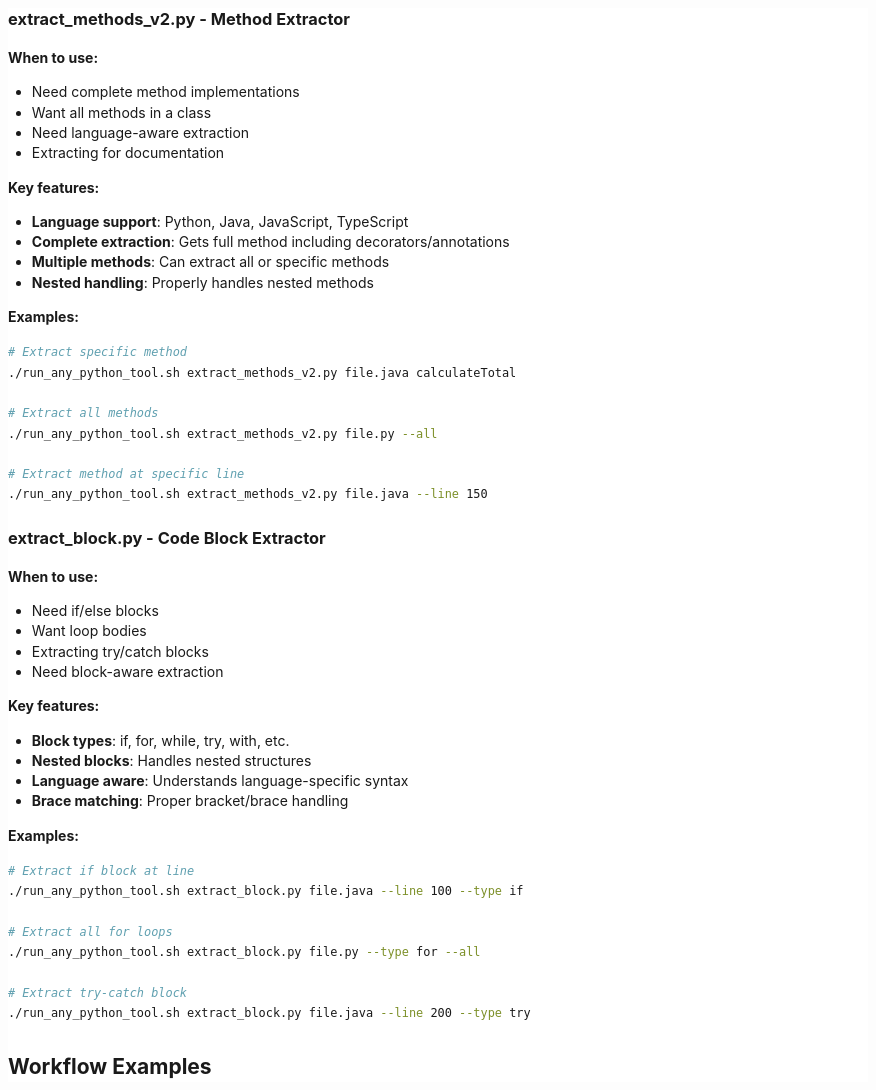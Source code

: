 ### extract_methods_v2.py - Method Extractor

**When to use:**
- Need complete method implementations
- Want all methods in a class
- Need language-aware extraction
- Extracting for documentation

**Key features:**
- **Language support**: Python, Java, JavaScript, TypeScript
- **Complete extraction**: Gets full method including decorators/annotations
- **Multiple methods**: Can extract all or specific methods
- **Nested handling**: Properly handles nested methods

**Examples:**
```bash
# Extract specific method
./run_any_python_tool.sh extract_methods_v2.py file.java calculateTotal

# Extract all methods
./run_any_python_tool.sh extract_methods_v2.py file.py --all

# Extract method at specific line
./run_any_python_tool.sh extract_methods_v2.py file.java --line 150
```

### extract_block.py - Code Block Extractor

**When to use:**
- Need if/else blocks
- Want loop bodies
- Extracting try/catch blocks
- Need block-aware extraction

**Key features:**
- **Block types**: if, for, while, try, with, etc.
- **Nested blocks**: Handles nested structures
- **Language aware**: Understands language-specific syntax
- **Brace matching**: Proper bracket/brace handling

**Examples:**
```bash
# Extract if block at line
./run_any_python_tool.sh extract_block.py file.java --line 100 --type if

# Extract all for loops
./run_any_python_tool.sh extract_block.py file.py --type for --all

# Extract try-catch block
./run_any_python_tool.sh extract_block.py file.java --line 200 --type try
```

## Workflow Examples
